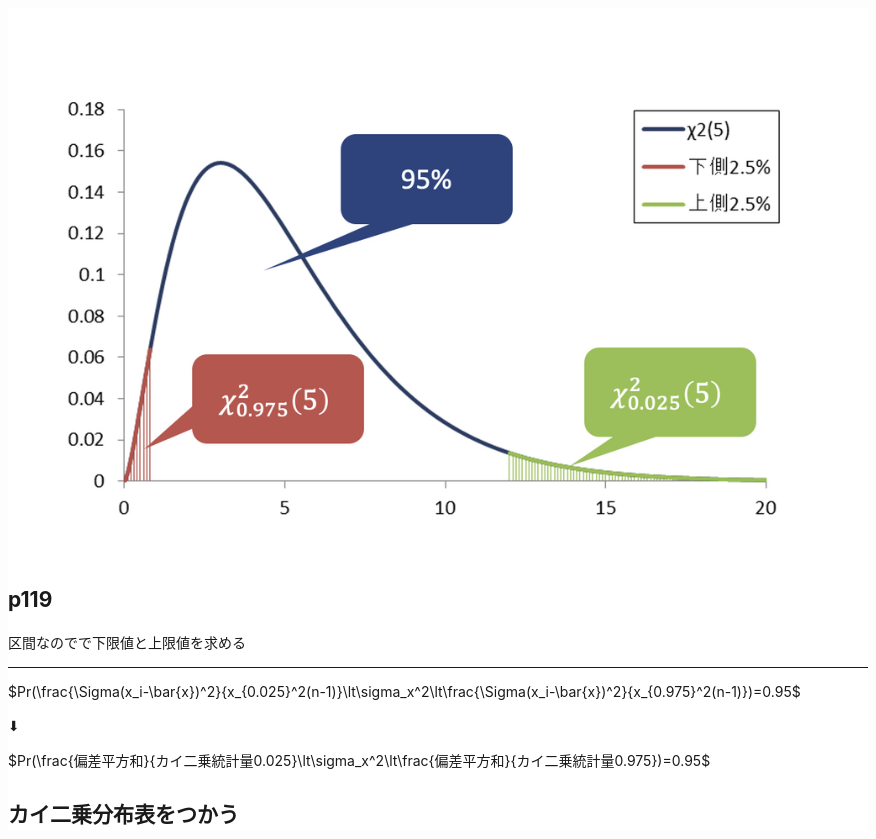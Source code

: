 
##

![width:1000](images/chi3.jpg)

## p119

区間なのでで<red>下限値</red>と<red>上限値</red>を求める

<hr>


<medium>

$Pr(\frac{\Sigma(x_i-\bar{x})^2}{x_{0.025}^2(n-1)}\lt\sigma_x^2\lt\frac{\Sigma(x_i-\bar{x})^2}{x_{0.975}^2(n-1)})=0.95$

⬇︎

$Pr(\frac{偏差平方和}{カイ二乗統計量0.025}\lt\sigma_x^2\lt\frac{偏差平方和}{カイ二乗統計量0.975})=0.95$

</medium>

## カイ二乗分布表をつかう

